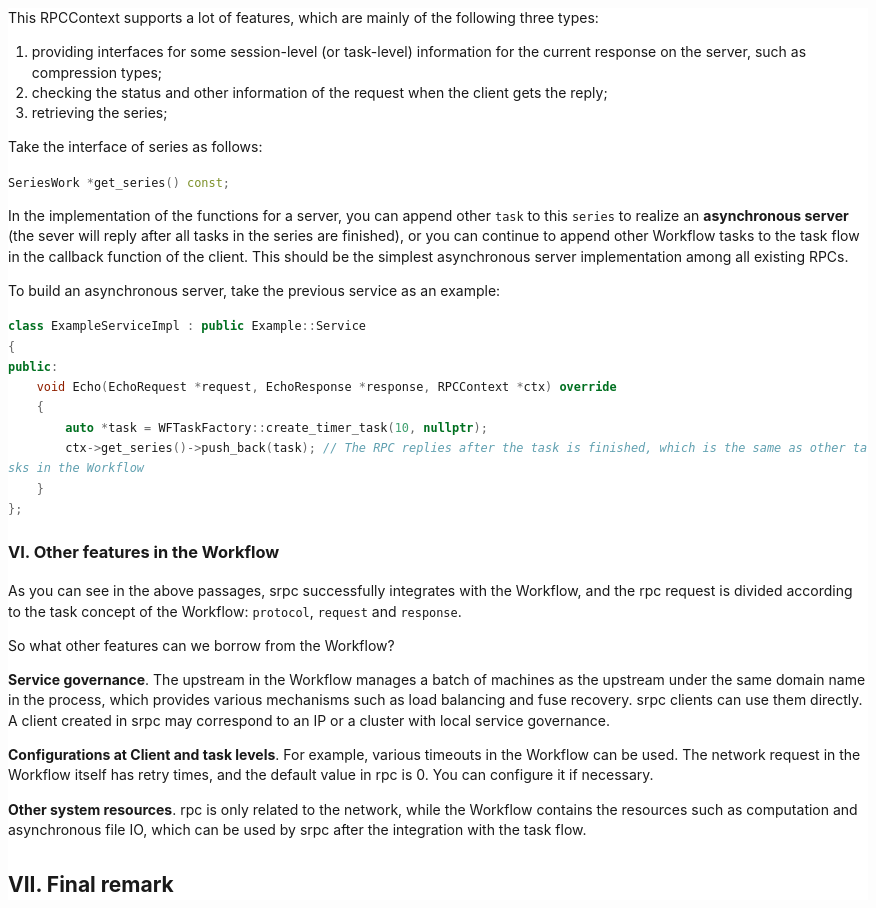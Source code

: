 This RPCContext supports a lot of features, which are mainly of the following three types:

1. providing interfaces for some session-level (or task-level) information for the current response on the server, such as compression types;
2. checking the status and other information of the request when the client gets the reply;
3. retrieving the series;

Take the interface of series as follows:

```cpp
SeriesWork *get_series() const;
```

In the implementation of the functions for a server, you can append other `task` to this `series` to realize an **asynchronous server** (the sever will reply after all tasks in the series are finished), or you can continue to append other Workflow tasks to the task flow in the callback function of the client. This should be the simplest asynchronous server implementation among all existing RPCs.

To build an asynchronous server, take the previous service as an example:

```cpp
class ExampleServiceImpl : public Example::Service
{
public:
    void Echo(EchoRequest *request, EchoResponse *response, RPCContext *ctx) override
    {
        auto *task = WFTaskFactory::create_timer_task(10, nullptr);
        ctx->get_series()->push_back(task); // The RPC replies after the task is finished, which is the same as other tasks in the Workflow
    }
};
```

### VI. Other features in the Workflow

As you can see in the above passages, srpc successfully integrates with the Workflow, and the rpc request is divided according to the task concept of the Workflow: `protocol`, `request` and `response`.

So what other features can we borrow from the Workflow?

**Service governance**. The upstream in the Workflow manages a batch of machines as the upstream under the same domain name in the process, which provides various mechanisms such as load balancing and fuse recovery. srpc clients can use them directly. A client created in srpc may correspond to an IP or a cluster with local service governance.

**Configurations at Client and task levels**. For example, various timeouts in the Workflow can be used. The network request in the Workflow itself has retry times, and the default value in rpc is 0. You can configure it if necessary.

**Other system resources**. rpc is only related to the network, while the Workflow contains the resources such as computation and asynchronous file IO, which can be used by srpc after the integration with the task flow.

## VII. Final remark

